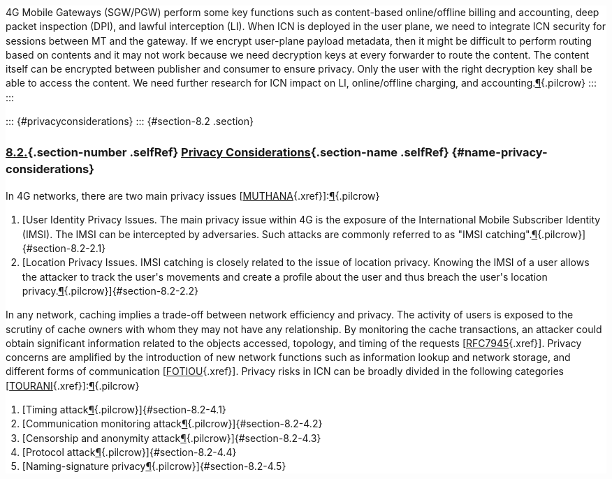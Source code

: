4G Mobile Gateways (SGW/PGW) perform some key functions such as
content-based online/offline billing and accounting, deep packet
inspection (DPI), and lawful interception (LI). When ICN is deployed in
the user plane, we need to integrate ICN security for sessions between
MT and the gateway. If we encrypt user-plane payload metadata, then it
might be difficult to perform routing based on contents and it may not
work because we need decryption keys at every forwarder to route the
content. The content itself can be encrypted between publisher and
consumer to ensure privacy. Only the user with the right decryption key
shall be able to access the content. We need further research for ICN
impact on LI, online/offline charging, and
accounting.[¶](#section-8.1-5){.pilcrow}
:::
:::

::: {#privacyconsiderations}
::: {#section-8.2 .section}
### [8.2.](#section-8.2){.section-number .selfRef} [Privacy Considerations](#name-privacy-considerations){.section-name .selfRef} {#name-privacy-considerations}

In 4G networks, there are two main privacy issues
\[[MUTHANA](#MUTHANA){.xref}\]:[¶](#section-8.2-1){.pilcrow}

1.  [User Identity Privacy Issues. The main privacy issue within 4G is
    the exposure of the International Mobile Subscriber Identity (IMSI).
    The IMSI can be intercepted by adversaries. Such attacks are
    commonly referred to as \"IMSI
    catching\".[¶](#section-8.2-2.1){.pilcrow}]{#section-8.2-2.1}
2.  [Location Privacy Issues. IMSI catching is closely related to the
    issue of location privacy. Knowing the IMSI of a user allows the
    attacker to track the user\'s movements and create a profile about
    the user and thus breach the user\'s location
    privacy.[¶](#section-8.2-2.2){.pilcrow}]{#section-8.2-2.2}

In any network, caching implies a trade-off between network efficiency
and privacy. The activity of users is exposed to the scrutiny of cache
owners with whom they may not have any relationship. By monitoring the
cache transactions, an attacker could obtain significant information
related to the objects accessed, topology, and timing of the requests
\[[RFC7945](#RFC7945){.xref}\]. Privacy concerns are amplified by the
introduction of new network functions such as information lookup and
network storage, and different forms of communication
\[[FOTIOU](#FOTIOU){.xref}\]. Privacy risks in ICN can be broadly
divided in the following categories
\[[TOURANI](#TOURANI){.xref}\]:[¶](#section-8.2-3){.pilcrow}

1.  [Timing attack[¶](#section-8.2-4.1){.pilcrow}]{#section-8.2-4.1}
2.  [Communication monitoring
    attack[¶](#section-8.2-4.2){.pilcrow}]{#section-8.2-4.2}
3.  [Censorship and anonymity
    attack[¶](#section-8.2-4.3){.pilcrow}]{#section-8.2-4.3}
4.  [Protocol attack[¶](#section-8.2-4.4){.pilcrow}]{#section-8.2-4.4}
5.  [Naming-signature
    privacy[¶](#section-8.2-4.5){.pilcrow}]{#section-8.2-4.5}
